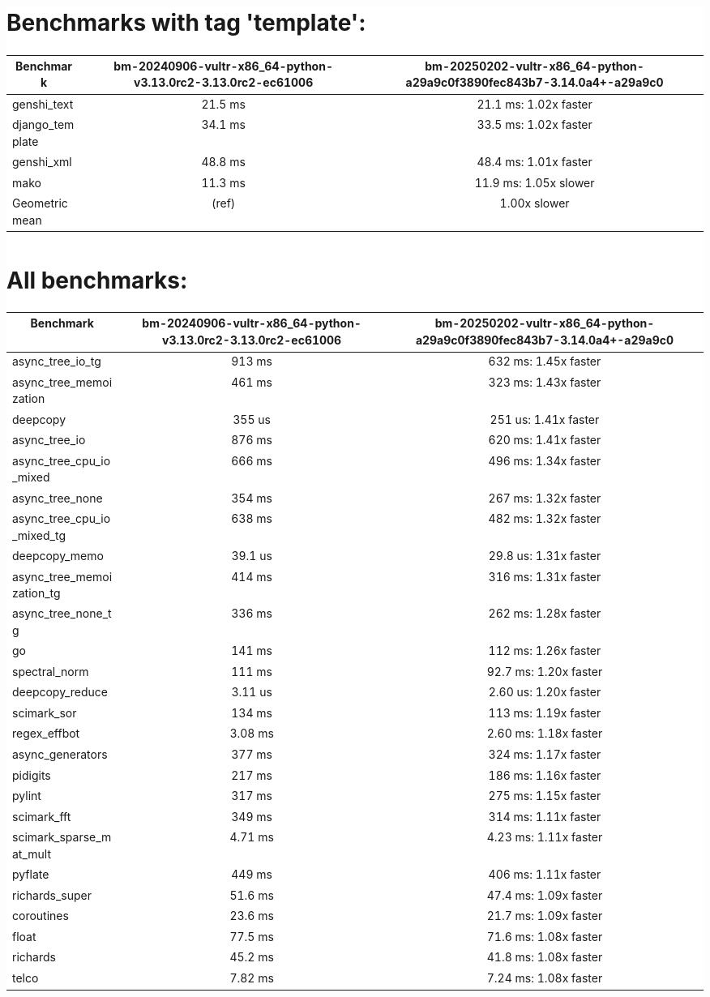 Benchmarks with tag 'template':
===============================

| Benchmark       | bm-20240906-vultr-x86_64-python-v3.13.0rc2-3.13.0rc2-ec61006 | bm-20250202-vultr-x86_64-python-a29a9c0f3890fec843b7-3.14.0a4+-a29a9c0 |
|-----------------|:------------------------------------------------------------:|:----------------------------------------------------------------------:|
| genshi_text     | 21.5 ms                                                      | 21.1 ms: 1.02x faster                                                  |
| django_template | 34.1 ms                                                      | 33.5 ms: 1.02x faster                                                  |
| genshi_xml      | 48.8 ms                                                      | 48.4 ms: 1.01x faster                                                  |
| mako            | 11.3 ms                                                      | 11.9 ms: 1.05x slower                                                  |
| Geometric mean  | (ref)                                                        | 1.00x slower                                                           |

All benchmarks:
===============

| Benchmark                  | bm-20240906-vultr-x86_64-python-v3.13.0rc2-3.13.0rc2-ec61006 | bm-20250202-vultr-x86_64-python-a29a9c0f3890fec843b7-3.14.0a4+-a29a9c0 |
|----------------------------|:------------------------------------------------------------:|:----------------------------------------------------------------------:|
| async_tree_io_tg           | 913 ms                                                       | 632 ms: 1.45x faster                                                   |
| async_tree_memoization     | 461 ms                                                       | 323 ms: 1.43x faster                                                   |
| deepcopy                   | 355 us                                                       | 251 us: 1.41x faster                                                   |
| async_tree_io              | 876 ms                                                       | 620 ms: 1.41x faster                                                   |
| async_tree_cpu_io_mixed    | 666 ms                                                       | 496 ms: 1.34x faster                                                   |
| async_tree_none            | 354 ms                                                       | 267 ms: 1.32x faster                                                   |
| async_tree_cpu_io_mixed_tg | 638 ms                                                       | 482 ms: 1.32x faster                                                   |
| deepcopy_memo              | 39.1 us                                                      | 29.8 us: 1.31x faster                                                  |
| async_tree_memoization_tg  | 414 ms                                                       | 316 ms: 1.31x faster                                                   |
| async_tree_none_tg         | 336 ms                                                       | 262 ms: 1.28x faster                                                   |
| go                         | 141 ms                                                       | 112 ms: 1.26x faster                                                   |
| spectral_norm              | 111 ms                                                       | 92.7 ms: 1.20x faster                                                  |
| deepcopy_reduce            | 3.11 us                                                      | 2.60 us: 1.20x faster                                                  |
| scimark_sor                | 134 ms                                                       | 113 ms: 1.19x faster                                                   |
| regex_effbot               | 3.08 ms                                                      | 2.60 ms: 1.18x faster                                                  |
| async_generators           | 377 ms                                                       | 324 ms: 1.17x faster                                                   |
| pidigits                   | 217 ms                                                       | 186 ms: 1.16x faster                                                   |
| pylint                     | 317 ms                                                       | 275 ms: 1.15x faster                                                   |
| scimark_fft                | 349 ms                                                       | 314 ms: 1.11x faster                                                   |
| scimark_sparse_mat_mult    | 4.71 ms                                                      | 4.23 ms: 1.11x faster                                                  |
| pyflate                    | 449 ms                                                       | 406 ms: 1.11x faster                                                   |
| richards_super             | 51.6 ms                                                      | 47.4 ms: 1.09x faster                                                  |
| coroutines                 | 23.6 ms                                                      | 21.7 ms: 1.09x faster                                                  |
| float                      | 77.5 ms                                                      | 71.6 ms: 1.08x faster                                                  |
| richards                   | 45.2 ms                                                      | 41.8 ms: 1.08x faster                                                  |
| telco                      | 7.82 ms                                                      | 7.24 ms: 1.08x faster                                                  |